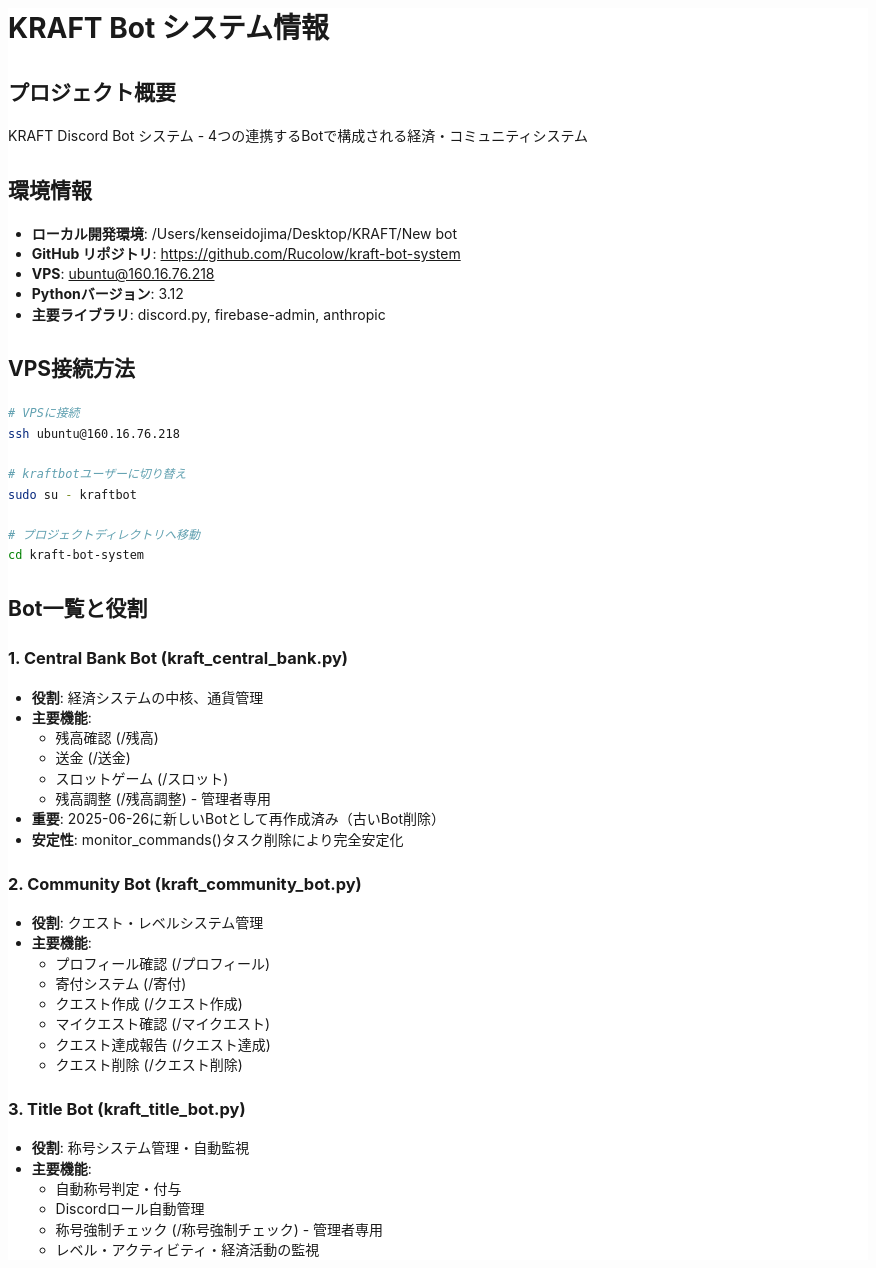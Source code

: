 # KRAFT Bot システム情報

## プロジェクト概要
KRAFT Discord Bot システム - 4つの連携するBotで構成される経済・コミュニティシステム

## 環境情報
- **ローカル開発環境**: /Users/kenseidojima/Desktop/KRAFT/New bot
- **GitHub リポジトリ**: https://github.com/Rucolow/kraft-bot-system
- **VPS**: ubuntu@160.16.76.218
- **Pythonバージョン**: 3.12
- **主要ライブラリ**: discord.py, firebase-admin, anthropic

## VPS接続方法
```bash
# VPSに接続
ssh ubuntu@160.16.76.218

# kraftbotユーザーに切り替え
sudo su - kraftbot

# プロジェクトディレクトリへ移動
cd kraft-bot-system
```

## Bot一覧と役割

### 1. Central Bank Bot (kraft_central_bank.py)
- **役割**: 経済システムの中核、通貨管理
- **主要機能**:
  - 残高確認 (/残高)
  - 送金 (/送金)
  - スロットゲーム (/スロット)
  - 残高調整 (/残高調整) - 管理者専用
- **重要**: 2025-06-26に新しいBotとして再作成済み（古いBot削除）
- **安定性**: monitor_commands()タスク削除により完全安定化

### 2. Community Bot (kraft_community_bot.py)
- **役割**: クエスト・レベルシステム管理
- **主要機能**:
  - プロフィール確認 (/プロフィール)
  - 寄付システム (/寄付)
  - クエスト作成 (/クエスト作成)
  - マイクエスト確認 (/マイクエスト)
  - クエスト達成報告 (/クエスト達成)
  - クエスト削除 (/クエスト削除)

### 3. Title Bot (kraft_title_bot.py)
- **役割**: 称号システム管理・自動監視
- **主要機能**:
  - 自動称号判定・付与
  - Discordロール自動管理
  - 称号強制チェック (/称号強制チェック) - 管理者専用
  - レベル・アクティビティ・経済活動の監視
